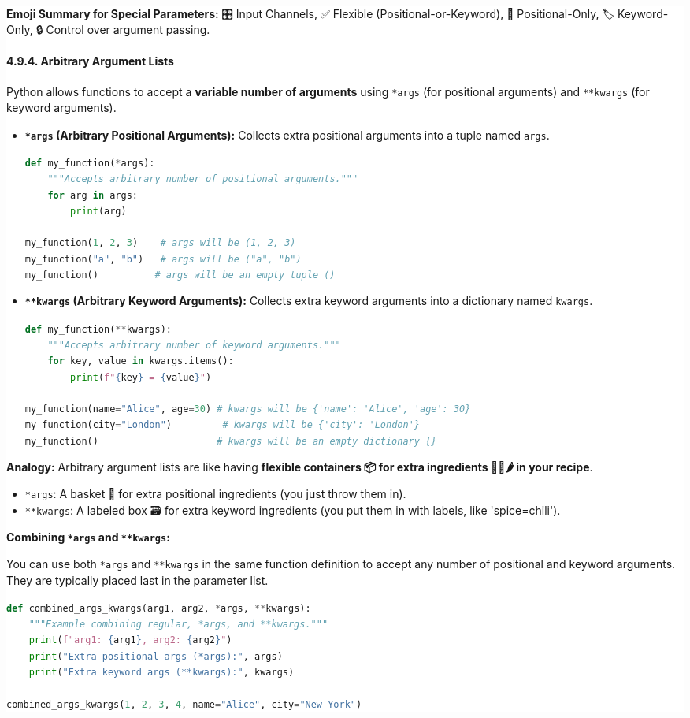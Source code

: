 **Emoji Summary for Special Parameters:** 🎛️ Input Channels,  ✅ Flexible (Positional-or-Keyword),  📍 Positional-Only,  🏷️ Keyword-Only,  🔒 Control over argument passing.

#### 4.9.4. Arbitrary Argument Lists

Python allows functions to accept a **variable number of arguments** using `*args` (for positional arguments) and `**kwargs` (for keyword arguments).

*   **`*args` (Arbitrary Positional Arguments):**  Collects extra positional arguments into a tuple named `args`.

    ```python
    def my_function(*args):
        """Accepts arbitrary number of positional arguments."""
        for arg in args:
            print(arg)

    my_function(1, 2, 3)    # args will be (1, 2, 3)
    my_function("a", "b")   # args will be ("a", "b")
    my_function()          # args will be an empty tuple ()
    ```

*   **`**kwargs` (Arbitrary Keyword Arguments):** Collects extra keyword arguments into a dictionary named `kwargs`.

    ```python
    def my_function(**kwargs):
        """Accepts arbitrary number of keyword arguments."""
        for key, value in kwargs.items():
            print(f"{key} = {value}")

    my_function(name="Alice", age=30) # kwargs will be {'name': 'Alice', 'age': 30}
    my_function(city="London")         # kwargs will be {'city': 'London'}
    my_function()                     # kwargs will be an empty dictionary {}
    ```

**Analogy:** Arbitrary argument lists are like having **flexible containers 📦 for extra ingredients 🍎🍋🌶️ in your recipe**.

*   `*args`:  A basket 🧺 for extra positional ingredients (you just throw them in).
*   `**kwargs`: A labeled box 🗃️ for extra keyword ingredients (you put them in with labels, like 'spice=chili').

**Combining `*args` and `**kwargs`:**

You can use both `*args` and `**kwargs` in the same function definition to accept any number of positional and keyword arguments.  They are typically placed last in the parameter list.

```python
def combined_args_kwargs(arg1, arg2, *args, **kwargs):
    """Example combining regular, *args, and **kwargs."""
    print(f"arg1: {arg1}, arg2: {arg2}")
    print("Extra positional args (*args):", args)
    print("Extra keyword args (**kwargs):", kwargs)

combined_args_kwargs(1, 2, 3, 4, name="Alice", city="New York")
```
